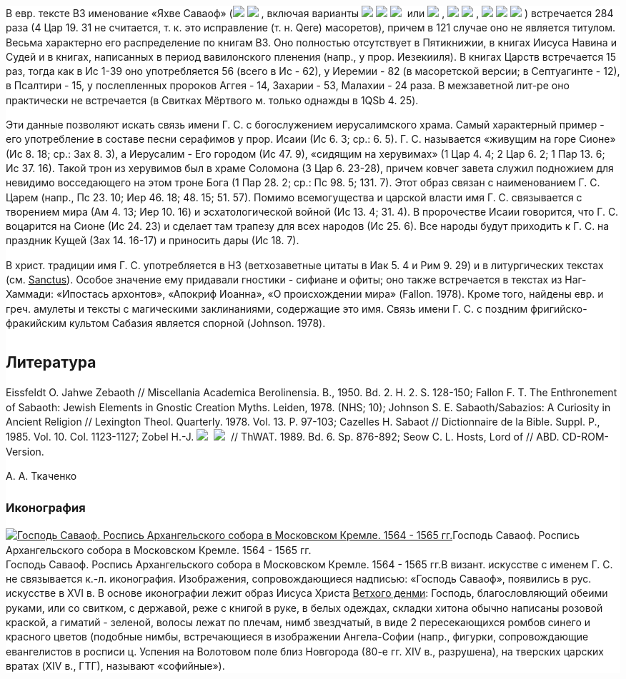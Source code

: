 В евр. тексте ВЗ именование «Яхве Саваоф» (![](<https://pravenc.ru/char/26062/yhwh /image.png>) ![](<https://pravenc.ru/char/26062/ Cx26BAx60VT/image.png>) , включая варианты ![](<https://pravenc.ru/char/26062/yhwh /image.png>) ![](<https://pravenc.ru/char/26062/ x60x26lOhJ /image.png>) ![](<https://pravenc.ru/char/26062/ Cx26BAx60VT/image.png>)  или ![](https://pravenc.ru/char/26062/haCCx26BAx60VT/image.png) , ![](<https://pravenc.ru/char/26062/x60x26lOhJ /image.png>) ![](<https://pravenc.ru/char/26062/ Cx26BAx60VT/image.png>) , ![](<https://pravenc.ru/char/26062/yhwh /image.png>) ![](<https://pravenc.ru/char/26062/ x60x26lOhIm /image.png>) ![](<https://pravenc.ru/char/26062/ Cx26BAx60VT/image.png>) ) встречается 284 раза (4 Цар 19. 31 не считается, т. к. это исправление (т. н. Qere) масоретов), причем в 121 случае оно не является титулом. Весьма характерно его распределение по книгам ВЗ. Оно полностью отсутствует в Пятикнижии, в книгах Иисуса Навина и Судей и в книгах, написанных в период вавилонского пленения (напр., у прор. Иезекииля). В книгах Царств встречается 15 раз, тогда как в Ис 1-39 оно употребляется 56 (всего в Ис - 62), у Иеремии - 82 (в масоретской версии; в Септуагинте - 12), в Псалтири - 15, у послепленных пророков Аггея - 14, Захарии - 53, Малахии - 24 раза. В межзаветной лит-ре оно практически не встречается (в Свитках Мёртвого м. только однажды в 1QSb 4. 25).

Эти данные позволяют искать связь имени Г. С. с богослужением иерусалимского храма. Самый характерный пример - его употребление в составе песни серафимов у прор. Исаии (Ис 6. 3; ср.: 6. 5). Г. С. называется «живущим на горе Сионе» (Ис 8. 18; ср.: Зах 8. 3), а Иерусалим - Его городом (Ис 47. 9), «сидящим на херувимах» (1 Цар 4. 4; 2 Цар 6. 2; 1 Пар 13. 6; Ис 37. 16). Такой трон из херувимов был в храме Соломона (3 Цар 6. 23-28), причем ковчег завета служил подножием для невидимо восседающего на этом троне Бога (1 Пар 28. 2; ср.: Пс 98. 5; 131. 7). Этот образ связан с наименованием Г. С. Царем (напр., Пс 23. 10; Иер 46. 18; 48. 15; 51. 57). Помимо всемогущества и царской власти имя Г. С. связывается с творением мира (Ам 4. 13; Иер 10. 16) и эсхатологической войной (Ис 13. 4; 31. 4). В пророчестве Исаии говорится, что Г. С. воцарится на Сионе (Ис 24. 23) и сделает там трапезу для всех народов (Ис 25. 6). Все народы будут приходить к Г. С. на праздник Кущей (Зах 14. 16-17) и приносить дары (Ис 18. 7).

В христ. традиции имя Г. С. употребляется в НЗ (ветхозаветные цитаты в Иак 5. 4 и Рим 9. 29) и в литургических текстах (см. [Sanctus](https://pravenc.ru/text/Sanctus.html)). Особое значение ему придавали гностики - сифиане и офиты; оно также встречается в текстах из Наг-Хаммади: «Ипостась архонтов», «Апокриф Иоанна», «О происхождении мира» (Fallon. 1978). Кроме того, найдены евр. и греч. амулеты и тексты с магическими заклинаниями, содержащие это имя. Связь имени Г. С. с поздним фригийско-фракийским культом Сабазия является спорной (Johnson. 1978).

## Литература

Eissfeldt O. Jahwe Zebaoth // Miscellania Academica Berolinensia. B., 1950. Bd. 2. H. 2. S. 128-150; Fallon F. T. The Enthronement of Sabaoth: Jewish Elements in Gnostic Creation Myths. Leiden, 1978. (NHS; 10); Johnson S. E. Sabaoth/Sabazios: A Curiosity in Ancient Religion // Lexington Theol. Quarterly. 1978. Vol. 13. P. 97-103; Cazelles H. Sabaot // Dictionnaire de la Bible. Suppl. P., 1985. Vol. 10. Col. 1123-1127; Zobel H.-J. ![](https://pravenc.ru/char/2712331/twxdeabx3bxxx5d/image.png)  ![](https://pravenc.ru/char/26062/Cx23bAx60Vt/image.png)  // ThWAT. 1989. Bd. 6. Sp. 876-892; Seow C. L. Hosts, Lord of // ABD. CD-ROM-Version.

А. А.  Ткаченко 

### Иконография

[![Господь Саваоф. Роспись Архангельского собора в Московском Кремле. 1564 - 1565 гг.](https://pravenc.ru/data/000/472/1234/i200.jpg "Кликните для увеличения картинки")](https://pravenc.ru/data/000/472/1234/i400.jpg)Господь Саваоф. Роспись Архангельского собора в Московском Кремле. 1564 - 1565 гг.  
Господь Саваоф. Роспись Архангельского собора в Московском Кремле. 1564 - 1565 гг.В визант. искусстве с именем Г. С. не связывается к.-л. иконография. Изображения, сопровождающиеся надписью: «Господь Саваоф», появились в рус. искусстве в XVI в. В основе иконографии лежит образ Иисуса Христа [Ветхого денми](<https://pravenc.ru/text/Ветхий денми.html>): Господь, благословляющий обеими руками, или со свитком, с державой, реже с книгой в руке, в белых одеждах, складки хитона обычно написаны розовой краской, а гиматий - зеленой, волосы лежат по плечам, нимб звездчатый, в виде 2 пересекающихся ромбов синего и красного цветов (подобные нимбы, встречающиеся в изображении Ангела-Софии (напр., фигурки, сопровождающие евангелистов в росписи ц. Успения на Волотовом поле близ Новгорода (80-е гг. XIV в., разрушена), на тверских царских вратах (XIV в., ГТГ), называют «софийные»).
